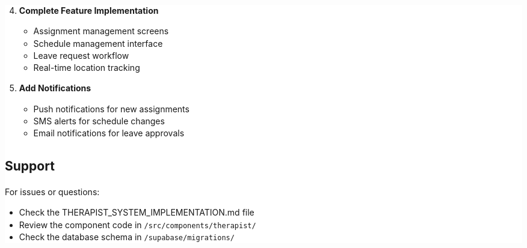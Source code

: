 4. **Complete Feature Implementation**
   - Assignment management screens
   - Schedule management interface
   - Leave request workflow
   - Real-time location tracking

5. **Add Notifications**
   - Push notifications for new assignments
   - SMS alerts for schedule changes
   - Email notifications for leave approvals

## Support

For issues or questions:
- Check the THERAPIST_SYSTEM_IMPLEMENTATION.md file
- Review the component code in `/src/components/therapist/`
- Check the database schema in `/supabase/migrations/`
